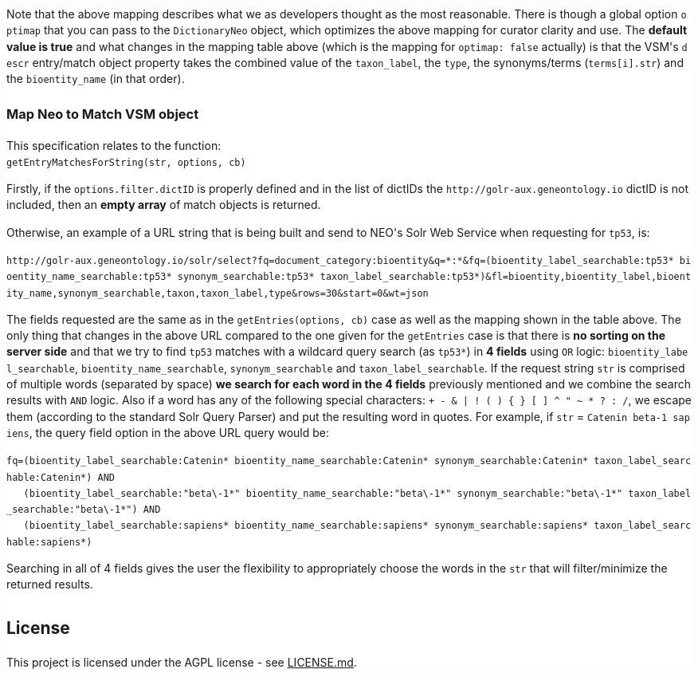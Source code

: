 Note that the above mapping describes what we as developers thought as the most
reasonable. There is though a global option `optimap` that you can pass to the 
`DictionaryNeo` object, which optimizes the above mapping for curator clarity
and use. The **default value is true** and what changes in the mapping table
above (which is the mapping for `optimap: false` actually) is that the VSM's `descr` 
entry/match object property takes the combined value of the `taxon_label`, the 
`type`, the synonyms/terms (`terms[i].str`) and the `bioentity_name` (in that 
order).

### Map Neo to Match VSM object

This specification relates to the function:  
 `getEntryMatchesForString(str, options, cb)`

Firstly, if the `options.filter.dictID` is properly defined and in the list of 
dictIDs the `http://golr-aux.geneontology.io` dictID is not included, then 
an **empty array** of match objects is returned.

Otherwise, an example of a URL string that is being built and send to NEO's Solr
 Web Service when requesting for `tp53`, is:
```
http://golr-aux.geneontology.io/solr/select?fq=document_category:bioentity&q=*:*&fq=(bioentity_label_searchable:tp53* bioentity_name_searchable:tp53* synonym_searchable:tp53* taxon_label_searchable:tp53*)&fl=bioentity,bioentity_label,bioentity_name,synonym_searchable,taxon,taxon_label,type&rows=30&start=0&wt=json
```

The fields requested are the same as in the `getEntries(options, cb)` 
case as well as the mapping shown in the table above. The only thing that changes 
in the above URL compared to the one given for the `getEntries` case is that 
there is **no sorting on the server side** and that we try to find `tp53` matches 
with a wildcard query search (as `tp53*`) in **4 fields** using `OR` logic: 
`bioentity_label_searchable`, `bioentity_name_searchable`, `synonym_searchable` and `taxon_label_searchable`.
If the request string `str` is comprised of multiple words (separated by space)
**we search for each word in the 4 fields** previously mentioned and we combine the 
search results with `AND` logic. Also if a word has any of the following special
characters: `+ - & | ! ( ) { } [ ] ^ " ~ * ? : /`, we escape them (according to 
the standard Solr Query Parser) and put the
resulting word in quotes. For example, if `str` = `Catenin beta-1 sapiens`,
the query field option in the above URL query would be:
```
fq=(bioentity_label_searchable:Catenin* bioentity_name_searchable:Catenin* synonym_searchable:Catenin* taxon_label_searchable:Catenin*) AND
   (bioentity_label_searchable:"beta\-1*" bioentity_name_searchable:"beta\-1*" synonym_searchable:"beta\-1*" taxon_label_searchable:"beta\-1*") AND 
   (bioentity_label_searchable:sapiens* bioentity_name_searchable:sapiens* synonym_searchable:sapiens* taxon_label_searchable:sapiens*)
```

Searching in all of 4 fields gives the user the flexibility to appropriately 
choose the words in the `str` that will filter/minimize the returned results. 

## License

This project is licensed under the AGPL license - see [LICENSE.md](LICENSE.md).
